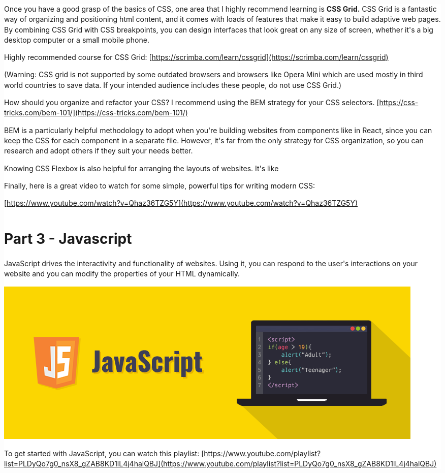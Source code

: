 Once you have a good grasp of the basics of CSS, one area that I highly recommend learning is **CSS Grid.** CSS Grid is a fantastic way of organizing and positioning html content, and it comes with loads of features that make it easy to build adaptive web pages. By combining CSS Grid with CSS breakpoints, you can design interfaces that look great on any size of screen, whether it's a big desktop computer or a small mobile phone. 

Highly recommended course for CSS Grid:  [https://scrimba.com/learn/cssgrid](https://scrimba.com/learn/cssgrid)

(Warning: CSS grid is not supported by some outdated browsers and browsers like Opera Mini which are used mostly in third world countries to save data. If your intended audience includes these people, do not use CSS Grid.)

How should you organize and refactor your CSS? I recommend using the BEM strategy for your CSS selectors. [https://css-tricks.com/bem-101/](https://css-tricks.com/bem-101/)

BEM is a particularly helpful methodology to adopt when you're building websites from components like in React, since you can keep the CSS for each component in a separate file. However, it's far from the only strategy for CSS organization, so you can research and adopt others if they suit your needs better.

Knowing CSS Flexbox is also helpful for arranging the layouts of websites. It's like 

Finally, here is a great video to watch for some simple, powerful tips for writing modern CSS:

[https://www.youtube.com/watch?v=Qhaz36TZG5Y](https://www.youtube.com/watch?v=Qhaz36TZG5Y)


# 


# Part 3 - Javascript

JavaScript drives the interactivity and functionality of websites. Using it, you can respond to the user's interactions on your website and you can modify the properties of your HTML dynamically. 


![alt_text](images/image4.png "image_tooltip")


To get started with JavaScript, you can watch this playlist: [https://www.youtube.com/playlist?list=PLDyQo7g0_nsX8_gZAB8KD1lL4j4halQBJ](https://www.youtube.com/playlist?list=PLDyQo7g0_nsX8_gZAB8KD1lL4j4halQBJ)
